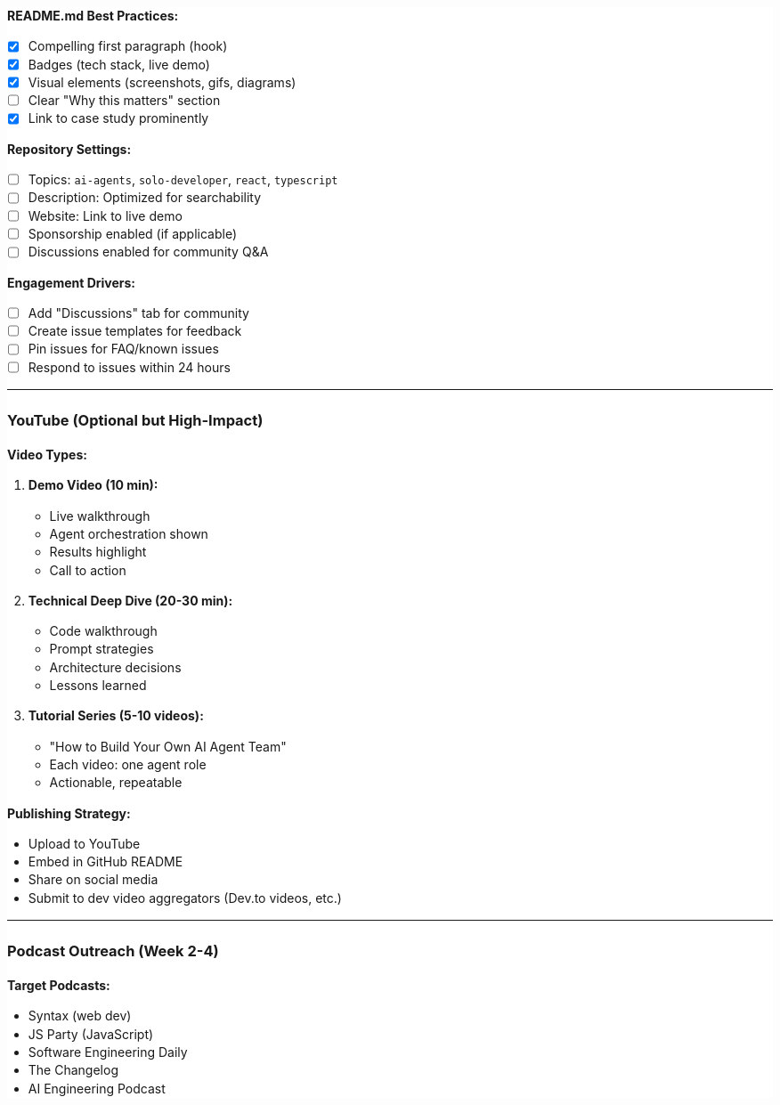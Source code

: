 **README.md Best Practices:**
- [x] Compelling first paragraph (hook)
- [x] Badges (tech stack, live demo)
- [x] Visual elements (screenshots, gifs, diagrams)
- [ ] Clear "Why this matters" section
- [x] Link to case study prominently

**Repository Settings:**
- [ ] Topics: `ai-agents`, `solo-developer`, `react`, `typescript`
- [ ] Description: Optimized for searchability
- [ ] Website: Link to live demo
- [ ] Sponsorship enabled (if applicable)
- [ ] Discussions enabled for community Q&A

**Engagement Drivers:**
- [ ] Add "Discussions" tab for community
- [ ] Create issue templates for feedback
- [ ] Pin issues for FAQ/known issues
- [ ] Respond to issues within 24 hours

---

### YouTube (Optional but High-Impact)

**Video Types:**

1. **Demo Video (10 min):**
   - Live walkthrough
   - Agent orchestration shown
   - Results highlight
   - Call to action

2. **Technical Deep Dive (20-30 min):**
   - Code walkthrough
   - Prompt strategies
   - Architecture decisions
   - Lessons learned

3. **Tutorial Series (5-10 videos):**
   - "How to Build Your Own AI Agent Team"
   - Each video: one agent role
   - Actionable, repeatable

**Publishing Strategy:**
- Upload to YouTube
- Embed in GitHub README
- Share on social media
- Submit to dev video aggregators (Dev.to videos, etc.)

---

### Podcast Outreach (Week 2-4)

**Target Podcasts:**
- Syntax (web dev)
- JS Party (JavaScript)
- Software Engineering Daily
- The Changelog
- AI Engineering Podcast
